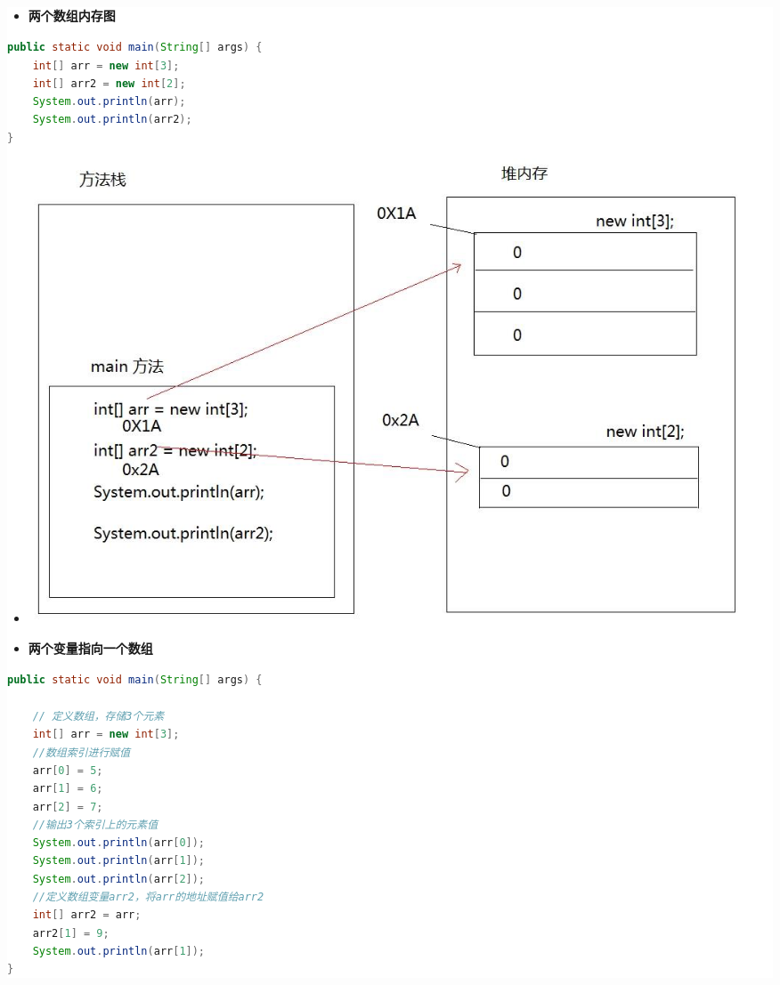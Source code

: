 * **两个数组内存图**

```java
public static void main(String[] args) {
    int[] arr = new int[3];
    int[] arr2 = new int[2];
    System.out.println(arr); 
    System.out.println(arr2);
}
```

- ![两个数组内存图.png](./images/两个数组内存图.png)

* **两个变量指向一个数组**

```java
public static void main(String[] args) {

    // 定义数组，存储3个元素 
    int[] arr = new int[3]; 
    //数组索引进行赋值 
    arr[0] = 5; 
    arr[1] = 6; 
    arr[2] = 7; 
    //输出3个索引上的元素值 
    System.out.println(arr[0]); 
    System.out.println(arr[1]); 
    System.out.println(arr[2]); 
    //定义数组变量arr2，将arr的地址赋值给arr2 
    int[] arr2 = arr; 
    arr2[1] = 9; 
    System.out.println(arr[1]);
}
```
